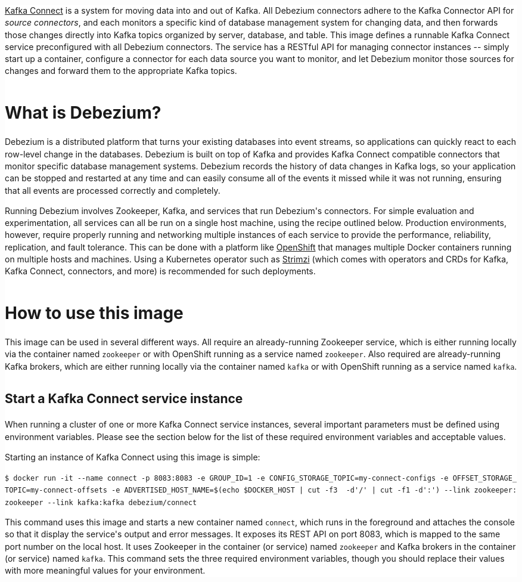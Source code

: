 [Kafka Connect](https://kafka.apache.org/documentation.html#connect) is a system for moving data into and out of Kafka. All Debezium connectors adhere to the Kafka Connector API for _source connectors_, and each monitors a specific kind of database management system for changing data, and then forwards those changes directly into Kafka topics organized by server, database, and table. This image defines a runnable Kafka Connect service preconfigured with all Debezium connectors. The service has a RESTful API for managing connector instances -- simply start up a container, configure a connector for each data source you want to monitor, and let Debezium monitor those sources for changes and forward them to the appropriate Kafka topics.

# What is Debezium?

Debezium is a distributed platform that turns your existing databases into event streams, so applications can quickly react to each row-level change in the databases. Debezium is built on top of Kafka and provides Kafka Connect compatible connectors that monitor specific database management systems. Debezium records the history of data changes in Kafka logs, so your application can be stopped and restarted at any time and can easily consume all of the events it missed while it was not running, ensuring that all events are processed correctly and completely.

Running Debezium involves Zookeeper, Kafka, and services that run Debezium's connectors. For simple evaluation and experimentation, all services can all be run on a single host machine, using the recipe outlined below. Production environments, however, require properly running and networking multiple instances of each service to provide the performance, reliability, replication, and fault tolerance. This can be done with a platform like [OpenShift](https://www.openshift.com) that manages multiple Docker containers running on multiple hosts and machines.
Using a Kubernetes operator such as [Strimzi](https://strimzi.io/) (which comes with operators and CRDs for Kafka, Kafka Connect, connectors, and more) is recommended for such deployments.

# How to use this image

This image can be used in several different ways. All require an already-running Zookeeper service, which is either running locally via the container named `zookeeper` or with OpenShift running as a service named `zookeeper`. Also required are already-running Kafka brokers, which are either running locally via the container named `kafka` or with OpenShift running as a service named `kafka`.

## Start a Kafka Connect service instance

When running a cluster of one or more Kafka Connect service instances, several important parameters must be defined using environment variables. Please see the section below for the list of these required environment variables and acceptable values.

Starting an instance of Kafka Connect using this image is simple:

    $ docker run -it --name connect -p 8083:8083 -e GROUP_ID=1 -e CONFIG_STORAGE_TOPIC=my-connect-configs -e OFFSET_STORAGE_TOPIC=my-connect-offsets -e ADVERTISED_HOST_NAME=$(echo $DOCKER_HOST | cut -f3  -d'/' | cut -f1 -d':') --link zookeeper:zookeeper --link kafka:kafka debezium/connect

This command uses this image and starts a new container named `connect`, which runs in the foreground and attaches the console so that it display the service's output and error messages. It exposes its REST API on port 8083, which is mapped to the same port number on the local host. It uses Zookeeper in the container (or service) named `zookeeper` and Kafka brokers in the container (or service) named `kafka`. This command sets the three required environment variables, though you should replace their values with more meaningful values for your environment.
